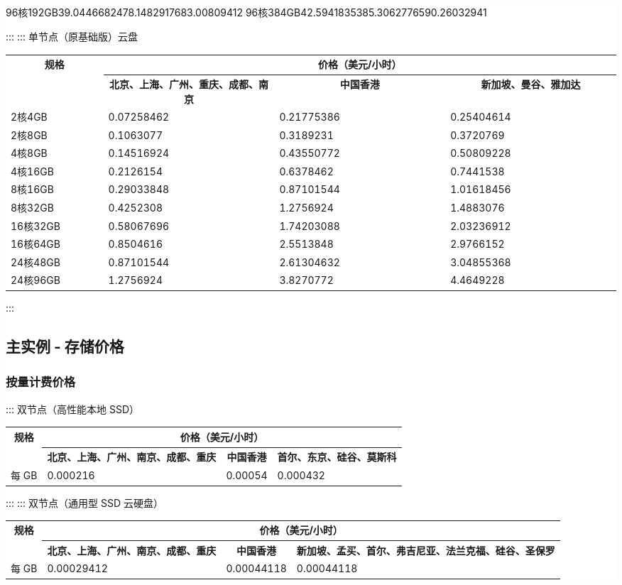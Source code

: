 </td></tr>
<tr><td>96核192GB</td><td>39.04466824</td><td>78.14829176</td><td>83.00809412</td></tr>
<tr><td>96核384GB</td><td>42.59418353</td><td>85.30627765</td><td>90.26032941</td></tr>
</tbody></table>

:::
::: 单节点（原基础版）云盘

<table>
<tr><th rowspan = "2"  width="16%">规格</th>
<th colspan = "3" style="text-align:center" width="84%">价格（美元/小时）</th></tr>
<tr>
<th width="28%">北京、上海、广州、重庆、成都、南京</th>
<th width="28%">中国香港</th>
<th width="28%">新加坡、曼谷、雅加达</th></tr>
<tr><td>2核4GB</td><td>0.07258462</td><td>0.21775386</td><td>0.25404614</td></tr>
<tr><td>2核8GB</td><td>0.1063077</td><td>0.3189231</td><td>0.3720769</td></tr>
<tr><td>4核8GB</td><td>0.14516924</td><td>0.43550772</td><td>0.50809228</td></tr>
<tr><td>4核16GB</td><td>0.2126154</td><td>0.6378462</td><td>0.7441538</td></tr>
<tr><td>8核16GB</td><td>0.29033848</td><td>0.87101544</td><td>1.01618456</td></tr>
<tr><td>8核32GB</td><td>0.4252308</td><td>1.2756924</td><td>1.4883076</td></tr>
<tr><td>16核32GB</td><td>0.58067696</td><td>1.74203088</td><td>2.03236912</td></tr>
<tr><td>16核64GB</td><td>0.8504616</td><td>2.5513848</td><td>2.9766152</td></tr>
<tr><td>24核48GB</td><td>0.87101544</td><td>2.61304632</td><td>3.04855368</td></tr>
<tr><td>24核96GB</td><td>1.2756924</td><td>3.8270772</td><td>4.4649228</td></tr>
</tbody></table>

:::
</dx-tabs>

[](id:ZSLCCJG)

## 主实例 - 存储价格
### 按量计费价格
<dx-tabs>
::: 双节点（高性能本地 SSD）
<table>
<tr><th rowspan = "2" >规格</th><th colspan = "3" style="text-align:center">价格（美元/小时）</th></tr>
<tr>
<th>北京、上海、广州、南京、成都、重庆</th>
<th>中国香港</th>
<th>首尔、东京、硅谷、莫斯科</th></tr>
<tr>
<td>每 GB</td><td>0.000216</td><td>0.00054</td><td>0.000432</td></tr>
</tbody></table>

:::
::: 双节点（通用型 SSD 云硬盘）
<table>
<tr><th rowspan = "2" >规格</th><th colspan = "4" style="text-align:center">价格（美元/小时）</th></tr>
<tr>
<th>北京、上海、广州、南京、成都、重庆</th>
<th>中国香港</th>
<th>新加坡、孟买、首尔、弗吉尼亚、法兰克福、硅谷、圣保罗</th></tr>
<tr>
<td>每 GB</td><td>0.00029412</td><td>0.00044118</td><td>0.00044118</td></tr>
</tbody></table>
